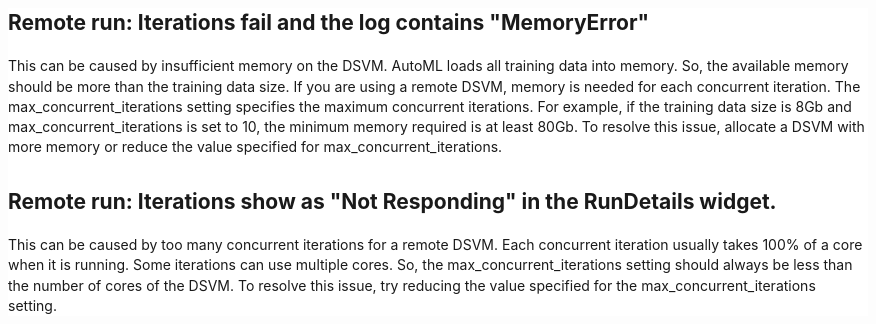 ## Remote run: Iterations fail and the log contains "MemoryError"
This can be caused by insufficient memory on the DSVM.  AutoML loads all training data into memory.  So, the available memory should be more than the training data size.
If you are using a remote DSVM, memory is needed for each concurrent iteration.  The max_concurrent_iterations setting specifies the maximum concurrent iterations.  For example, if the training data size is 8Gb and max_concurrent_iterations is set to 10, the minimum memory required is at least 80Gb.
To resolve this issue, allocate a DSVM with more memory or reduce the value specified for max_concurrent_iterations.

## Remote run: Iterations show as "Not Responding" in the RunDetails widget.
This can be caused by too many concurrent iterations for a remote DSVM.  Each concurrent iteration usually takes 100% of a core when it is running.  Some iterations can use multiple cores.  So, the max_concurrent_iterations setting should always be less than the number of cores of the DSVM.
To resolve this issue, try reducing the value specified for the max_concurrent_iterations setting.
